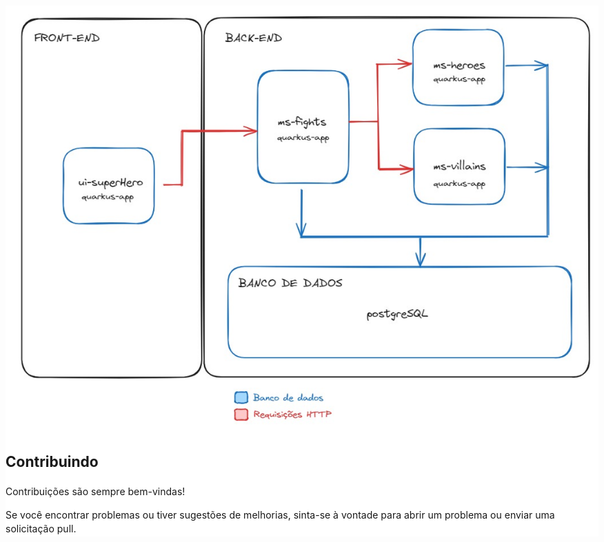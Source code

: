 ![App Screenshot](https://github.com/ThallysCezar/microsservices-Quarkus-Angular/blob/main/assets/DiagramaProjeto.jpeg)

## Contribuindo

Contribuições são sempre bem-vindas!

Se você encontrar problemas ou tiver sugestões de melhorias, sinta-se à vontade para abrir um problema ou enviar uma solicitação pull.
